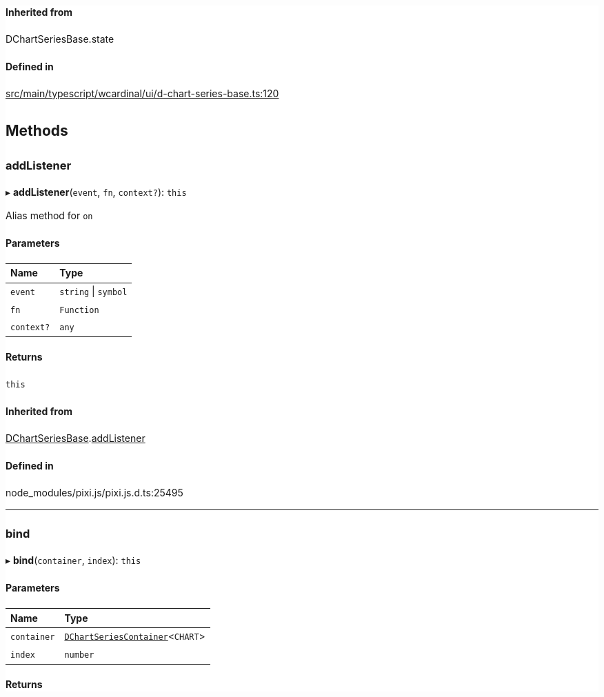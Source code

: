 #### Inherited from

DChartSeriesBase.state

#### Defined in

[src/main/typescript/wcardinal/ui/d-chart-series-base.ts:120](https://github.com/winter-cardinal/winter-cardinal-ui/blob/v0.457.0/src/main/typescript/wcardinal/ui/d-chart-series-base.ts#L120)

## Methods

### addListener

▸ **addListener**(`event`, `fn`, `context?`): `this`

Alias method for `on`

#### Parameters

| Name | Type |
| :------ | :------ |
| `event` | `string` \| `symbol` |
| `fn` | `Function` |
| `context?` | `any` |

#### Returns

`this`

#### Inherited from

[DChartSeriesBase](DChartSeriesBase.md).[addListener](DChartSeriesBase.md#addlistener)

#### Defined in

node_modules/pixi.js/pixi.js.d.ts:25495

___

### bind

▸ **bind**(`container`, `index`): `this`

#### Parameters

| Name | Type |
| :------ | :------ |
| `container` | [`DChartSeriesContainer`](../interfaces/DChartSeriesContainer.md)\<`CHART`\> |
| `index` | `number` |

#### Returns
